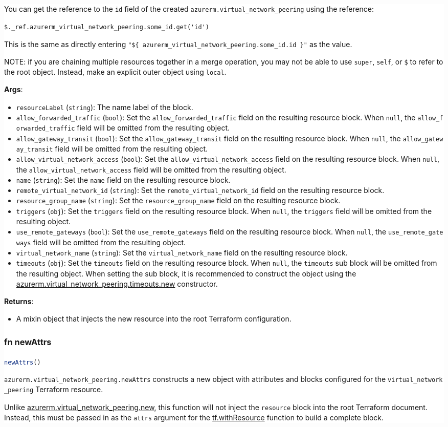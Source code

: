 You can get the reference to the `id` field of the created `azurerm.virtual_network_peering` using the reference:

    $._ref.azurerm_virtual_network_peering.some_id.get('id')

This is the same as directly entering `"${ azurerm_virtual_network_peering.some_id.id }"` as the value.

NOTE: if you are chaining multiple resources together in a merge operation, you may not be able to use `super`, `self`,
or `$` to refer to the root object. Instead, make an explicit outer object using `local`.

**Args**:
  - `resourceLabel` (`string`): The name label of the block.
  - `allow_forwarded_traffic` (`bool`): Set the `allow_forwarded_traffic` field on the resulting resource block. When `null`, the `allow_forwarded_traffic` field will be omitted from the resulting object.
  - `allow_gateway_transit` (`bool`): Set the `allow_gateway_transit` field on the resulting resource block. When `null`, the `allow_gateway_transit` field will be omitted from the resulting object.
  - `allow_virtual_network_access` (`bool`): Set the `allow_virtual_network_access` field on the resulting resource block. When `null`, the `allow_virtual_network_access` field will be omitted from the resulting object.
  - `name` (`string`): Set the `name` field on the resulting resource block.
  - `remote_virtual_network_id` (`string`): Set the `remote_virtual_network_id` field on the resulting resource block.
  - `resource_group_name` (`string`): Set the `resource_group_name` field on the resulting resource block.
  - `triggers` (`obj`): Set the `triggers` field on the resulting resource block. When `null`, the `triggers` field will be omitted from the resulting object.
  - `use_remote_gateways` (`bool`): Set the `use_remote_gateways` field on the resulting resource block. When `null`, the `use_remote_gateways` field will be omitted from the resulting object.
  - `virtual_network_name` (`string`): Set the `virtual_network_name` field on the resulting resource block.
  - `timeouts` (`obj`): Set the `timeouts` field on the resulting resource block. When `null`, the `timeouts` sub block will be omitted from the resulting object. When setting the sub block, it is recommended to construct the object using the [azurerm.virtual_network_peering.timeouts.new](#fn-timeoutsnew) constructor.

**Returns**:
- A mixin object that injects the new resource into the root Terraform configuration.


### fn newAttrs

```ts
newAttrs()
```


`azurerm.virtual_network_peering.newAttrs` constructs a new object with attributes and blocks configured for the `virtual_network_peering`
Terraform resource.

Unlike [azurerm.virtual_network_peering.new](#fn-new), this function will not inject the `resource`
block into the root Terraform document. Instead, this must be passed in as the `attrs` argument for the
[tf.withResource](https://github.com/tf-libsonnet/core/tree/main/docs#fn-withresource) function to build a complete block.
